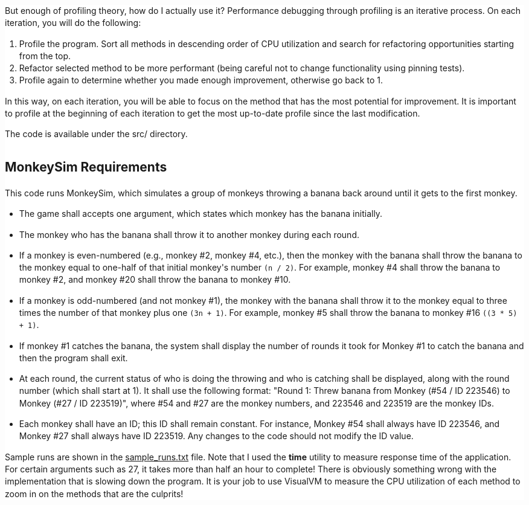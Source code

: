 But enough of profiling theory, how do I actually use it?  Performance
debugging through profiling is an iterative process.  On each iteration, you
will do the following:

1. Profile the program.  Sort all methods in descending order of CPU utilization and
   search for refactoring opportunities starting from the top.
1. Refactor selected method to be more performant (being careful not to change functionality using pinning tests).
1. Profile again to determine whether you made enough improvement, otherwise go back to 1.

In this way, on each iteration, you will be able to focus on the method that
has the most potential for improvement.  It is important to profile at the
beginning of each iteration to get the most up-to-date profile since the last modification.

The code is available under the src/ directory.

## MonkeySim Requirements

This code runs MonkeySim, which simulates a group of monkeys throwing a banana
back around until it gets to the first monkey.

* The game shall accepts one argument, which states which monkey has the banana initially.

* The monkey who has the banana shall throw it to another monkey during each round.

* If a monkey is even-numbered (e.g., monkey #2, monkey #4, etc.), then the
  monkey with the banana shall throw the banana to the monkey equal to one-half
of that initial monkey's number `(n / 2)`.  For example, monkey #4 shall throw
the banana to monkey #2, and monkey #20 shall throw the banana to monkey #10.

* If a monkey is odd-numbered (and not monkey #1), the monkey with the banana
  shall throw it to the monkey equal to three times the number of that monkey
plus one `(3n + 1)`.  For example, monkey #5 shall throw the banana to monkey
#16 `((3 * 5) + 1)`.

* If monkey #1 catches the banana, the system shall display the number of
  rounds it took for Monkey #1 to catch the banana and then the program shall
exit.

* At each round, the current status of who is doing the throwing and who is
  catching shall be displayed, along with the round number (which shall start
at 1).  It shall use the following format: "Round 1: Threw banana from Monkey
(#54 / ID 223546) to Monkey (#27 / ID 223519)", where #54 and #27 are the
monkey numbers, and 223546 and 223519 are the monkey IDs.

* Each monkey shall have an ID; this ID shall remain constant.  For instance,
  Monkey #54 shall always have ID 223546, and Monkey #27 shall always have ID
  223519.  Any changes to the code should not modify the ID value.

Sample runs are shown in the [sample_runs.txt](sample_runs.txt) file.  Note
that I used the **time** utility to measure response time of the application.
For certain arguments such as 27, it takes more than half an hour to complete!
There is obviously something wrong with the implementation that is slowing down
the program.  It is your job to use VisualVM to measure the CPU utilization of
each method to zoom in on the methods that are the culprits!
